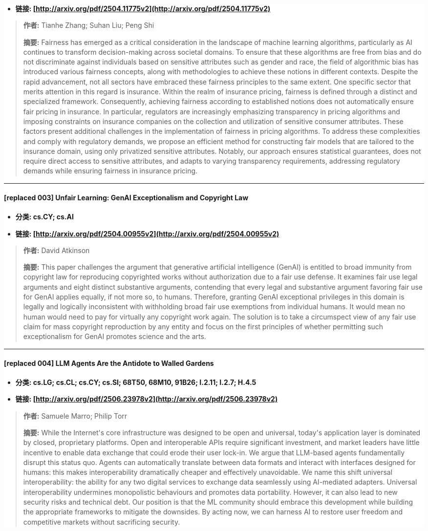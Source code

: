 - **链接: [http://arxiv.org/pdf/2504.11775v2](http://arxiv.org/pdf/2504.11775v2)**

> **作者:** Tianhe Zhang; Suhan Liu; Peng Shi
>
> **摘要:** Fairness has emerged as a critical consideration in the landscape of machine learning algorithms, particularly as AI continues to transform decision-making across societal domains. To ensure that these algorithms are free from bias and do not discriminate against individuals based on sensitive attributes such as gender and race, the field of algorithmic bias has introduced various fairness concepts, along with methodologies to achieve these notions in different contexts. Despite the rapid advancement, not all sectors have embraced these fairness principles to the same extent. One specific sector that merits attention in this regard is insurance. Within the realm of insurance pricing, fairness is defined through a distinct and specialized framework. Consequently, achieving fairness according to established notions does not automatically ensure fair pricing in insurance. In particular, regulators are increasingly emphasizing transparency in pricing algorithms and imposing constraints on insurance companies on the collection and utilization of sensitive consumer attributes. These factors present additional challenges in the implementation of fairness in pricing algorithms. To address these complexities and comply with regulatory demands, we propose an efficient method for constructing fair models that are tailored to the insurance domain, using only privatized sensitive attributes. Notably, our approach ensures statistical guarantees, does not require direct access to sensitive attributes, and adapts to varying transparency requirements, addressing regulatory demands while ensuring fairness in insurance pricing.
>
---
#### [replaced 003] Unfair Learning: GenAI Exceptionalism and Copyright Law
- **分类: cs.CY; cs.AI**

- **链接: [http://arxiv.org/pdf/2504.00955v2](http://arxiv.org/pdf/2504.00955v2)**

> **作者:** David Atkinson
>
> **摘要:** This paper challenges the argument that generative artificial intelligence (GenAI) is entitled to broad immunity from copyright law for reproducing copyrighted works without authorization due to a fair use defense. It examines fair use legal arguments and eight distinct substantive arguments, contending that every legal and substantive argument favoring fair use for GenAI applies equally, if not more so, to humans. Therefore, granting GenAI exceptional privileges in this domain is legally and logically inconsistent with withholding broad fair use exemptions from individual humans. It would mean no human would need to pay for virtually any copyright work again. The solution is to take a circumspect view of any fair use claim for mass copyright reproduction by any entity and focus on the first principles of whether permitting such exceptionalism for GenAI promotes science and the arts.
>
---
#### [replaced 004] LLM Agents Are the Antidote to Walled Gardens
- **分类: cs.LG; cs.CL; cs.CY; cs.SI; 68T50, 68M10, 91B26; I.2.11; I.2.7; H.4.5**

- **链接: [http://arxiv.org/pdf/2506.23978v2](http://arxiv.org/pdf/2506.23978v2)**

> **作者:** Samuele Marro; Philip Torr
>
> **摘要:** While the Internet's core infrastructure was designed to be open and universal, today's application layer is dominated by closed, proprietary platforms. Open and interoperable APIs require significant investment, and market leaders have little incentive to enable data exchange that could erode their user lock-in. We argue that LLM-based agents fundamentally disrupt this status quo. Agents can automatically translate between data formats and interact with interfaces designed for humans: this makes interoperability dramatically cheaper and effectively unavoidable. We name this shift universal interoperability: the ability for any two digital services to exchange data seamlessly using AI-mediated adapters. Universal interoperability undermines monopolistic behaviours and promotes data portability. However, it can also lead to new security risks and technical debt. Our position is that the ML community should embrace this development while building the appropriate frameworks to mitigate the downsides. By acting now, we can harness AI to restore user freedom and competitive markets without sacrificing security.
>